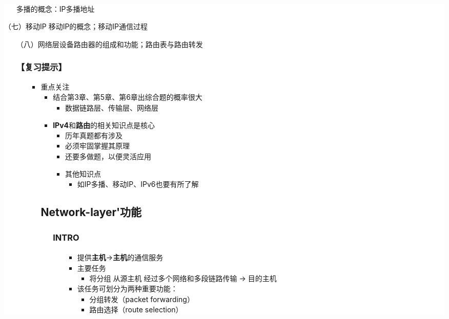 <ul>

多播的概念：IP多播地址

</ul>

（七）移动IP 移动IP的概念；移动IP通信过程

<ul>

（八）网络层设备路由器的组成和功能；路由表与路由转发

<ul>

</ul>

### 【复习提示】

<ul>

- 重点关注
  - 结合第3章、第5章、第6章出综合题的概率很大
    - 数据链路层、传输层、网络层

<ul>

- **IPv4**和**路由**的相关知识点是核心
  - 历年真题都有涉及
  - 必须牢固掌握其原理
  - 还要多做题，以便灵活应用

<ul>

- 其他知识点
  - 如IP多播、移动IP、IPv6也要有所了解

<ul>

</ul>

</ul>

## Network-layer'功能

<ul>

### INTRO

<ul>

* 提供**主机**→**主机**的通信服务
* 主要任务
  * 将分组 从源主机 经过多个网络和多段链路传输 → 目的主机
* 该任务可划分为两种重要功能：
  * 分组转发（packet forwarding）
  * 路由选择（route selection）

</ul>
